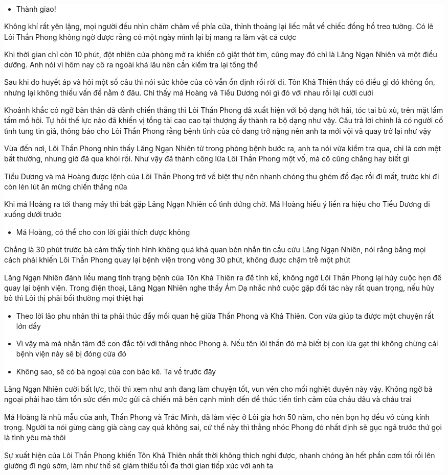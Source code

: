 - Thành giao!

Không khí rất yên lặng, mọi người đều nhìn chăm chăm về phía cửa, thỉnh thoảng lại liếc mắt về chiếc đồng hồ treo tường. Có lẽ Lôi Thần Phong không ngờ được rằng có một ngày mình lại bị mang ra làm vật cá cược

Khi thời gian chỉ còn 10 phút, đột nhiên cửa phòng mở ra khiến cô giật thót tim, cũng may đó chỉ là Lăng Ngạn Nhiên và một điều dưỡng. Anh nói vì hôm nay cô ra ngoài khá lâu nên cần kiểm tra lại tổng thể

Sau khi đo huyết áp và hỏi một số câu thì nói sức khỏe của cô vẫn ổn định rồi rời đi. Tôn Khả Thiên thấy có điều gì đó không ổn, nhưng lại không thiếu vấn đề nằm ở đâu. Chỉ thấy má Hoàng và Tiểu Dương nói gì đó với nhau rồi lại cười cười

Khoảnh khắc cô ngỡ bản thân đã dành chiến thắng thì Lôi Thần Phong đã xuất hiện với bộ dạng hớt hải, tóc tai bù xù, trên mặt lấm tấm mồ hôi. Tự hỏi thế lực nào đã khiến vị tổng tài cao cao tại thượng ấy thành ra bộ dạng như vậy. Câu trả lời chính là có người cố tình tung tin giả, thông báo cho Lôi Thần Phong rằng bệnh tình của cô đang trở nặng nên anh ta mới vội vã quay trở lại như vậy

Vừa đến nơi, Lôi Thần Phong nhìn thấy Lăng Ngạn Nhiên từ trong phòng bệnh bước ra, anh ta nói vừa kiểm tra qua, chỉ là cơn mệt bất thường, nhưng giờ đã qua khỏi rồi. Như vậy đã thành công lừa Lôi Thần Phong một vố, mà cô cũng chẳng hay biết gì

Tiểu Dương và má Hoàng được lệnh của Lôi Thần Phong trở về biệt thự nên nhanh chóng thu ghém đồ đạc rồi đi mất, trước khi đi còn lén lút ăn mừng chiến thắng nữa

Khi má Hoàng ra tới thang máy thì bắt gặp Lăng Ngạn Nhiên cố tình đứng chờ. Má Hoàng hiểu ý liền ra hiệu cho Tiểu Dương đi xuống dưới trước

- Má Hoàng, có thể cho con lời giải thích được không

Chẳng là 30 phút trước bà cảm thấy tình hình không quá khả quan bèn nhắn tin cầu cứu Lăng Ngạn Nhiên, nói rằng bằng mọi cách phải khiến Lôi Thần Phong quay lại bệnh viện trong vòng 30 phút, không được chậm trễ một phút

Lăng Ngạn Nhiên đánh liều mang tình trạng bệnh của Tôn Khả Thiên ra để tính kế, không ngờ Lôi Thần Phong lại hủy cuộc hẹn để quay lại bệnh viện. Trong điện thoại, Lăng Ngạn Nhiên nghe thấy Ám Dạ nhắc nhở cuộc gặp đối tác này rất quan trọng, nếu hủy bỏ thì Lôi thị phải bồi thường mọi thiệt hại

- Theo lời lão phu nhân thì ta phải thúc đẩy mối quan hệ giữa Thần Phong và Khả Thiên. Con vừa giúp ta được một chuyện rất lớn đấy

- Vì vậy mà má nhẫn tâm để con đắc tội với thằng nhóc Phong à. Nếu tên lôi thần đó mà biết bị con lừa gạt thì không chừng cái bệnh viện này sẽ bị đóng cửa đó

- Không sao, sẽ có bà ngoại của con bảo kê. Ta về trước đây

Lăng Ngạn Nhiên cười bất lực, thôi thì xem như anh đang làm chuyện tốt, vun vén cho mối nghiệt duyên này vậy. Không ngờ bà ngoại phải hao tâm tổn sức đến mức gửi cả chiến mã bên cạnh mình đến để thúc tiến tình cảm của cháu dâu và cháu trai

Má Hoàng là nhũ mẫu của anh, Thần Phong và Trác Minh, đã làm việc ở Lôi gia hơn 50 năm, cho nên bọn họ đều vô cùng kính trọng. Người ta nói gừng càng già càng cay quả không sai, cứ thế này thì thằng nhóc Phong đó nhất định sẽ gục ngã trước thứ gọi là tình yêu mà thôi

Sự xuất hiện của Lôi Thần Phong khiến Tôn Khả Thiên nhất thời không thích nghi được, nhanh chóng ăn hết phần cơm tối rồi lên giường đi ngủ sớm, làm như thế sẽ giảm thiểu tối đa thời gian tiếp xúc với anh ta
